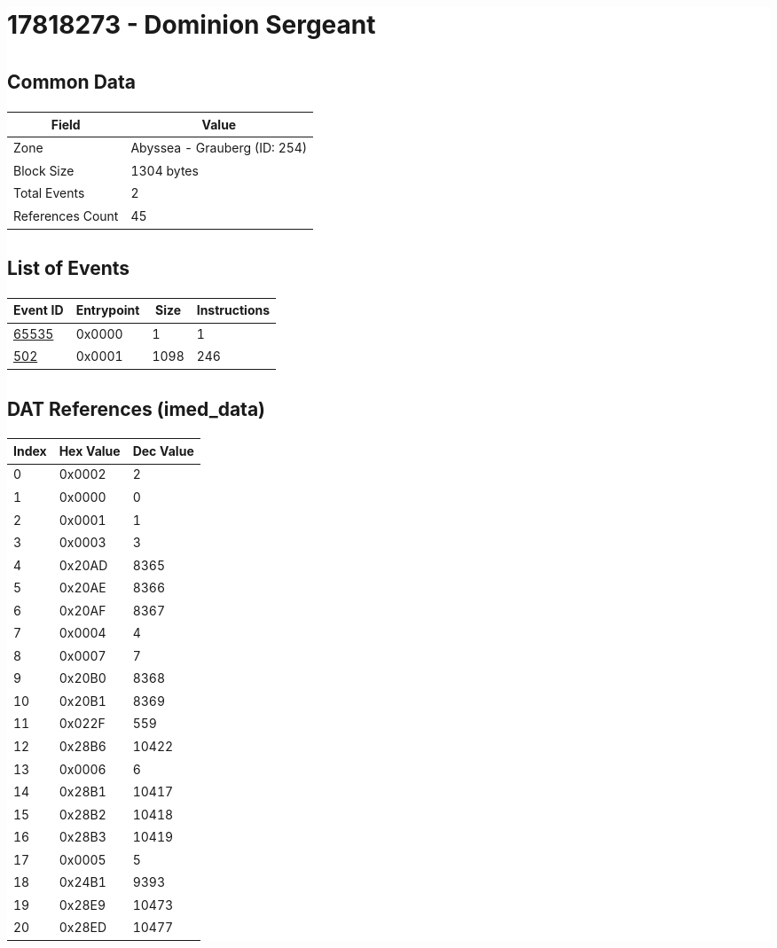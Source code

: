 # 17818273 - Dominion Sergeant

## Common Data

| Field            | Value                        |
|------------------|------------------------------|
| Zone             | Abyssea - Grauberg (ID: 254) |
| Block Size       | 1304 bytes                   |
| Total Events     | 2                            |
| References Count | 45                           |

## List of Events

| Event ID              | Entrypoint   |   Size |   Instructions |
|-----------------------|--------------|--------|----------------|
| [65535](#event-65535) | 0x0000       |      1 |              1 |
| [502](#event-502)     | 0x0001       |   1098 |            246 |

## DAT References (imed_data)

|   Index | Hex Value   |   Dec Value |
|---------|-------------|-------------|
|       0 | 0x0002      |           2 |
|       1 | 0x0000      |           0 |
|       2 | 0x0001      |           1 |
|       3 | 0x0003      |           3 |
|       4 | 0x20AD      |        8365 |
|       5 | 0x20AE      |        8366 |
|       6 | 0x20AF      |        8367 |
|       7 | 0x0004      |           4 |
|       8 | 0x0007      |           7 |
|       9 | 0x20B0      |        8368 |
|      10 | 0x20B1      |        8369 |
|      11 | 0x022F      |         559 |
|      12 | 0x28B6      |       10422 |
|      13 | 0x0006      |           6 |
|      14 | 0x28B1      |       10417 |
|      15 | 0x28B2      |       10418 |
|      16 | 0x28B3      |       10419 |
|      17 | 0x0005      |           5 |
|      18 | 0x24B1      |        9393 |
|      19 | 0x28E9      |       10473 |
|      20 | 0x28ED      |       10477 |